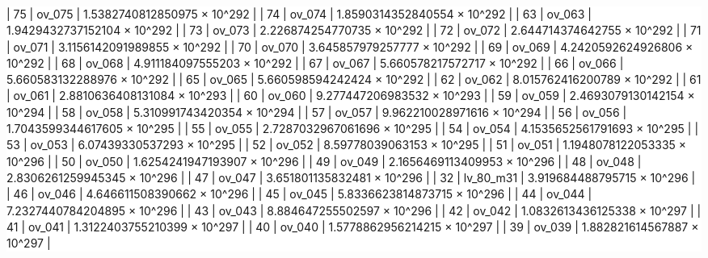 | 75 | ov_075 | 1.5382740812850975 × 10^292 |
| 74 | ov_074 | 1.8590314352840554 × 10^292 |
| 63 | ov_063 | 1.9429432737152104 × 10^292 |
| 73 | ov_073 | 2.226874254770735 × 10^292 |
| 72 | ov_072 | 2.644714374642755 × 10^292 |
| 71 | ov_071 | 3.1156142091989855 × 10^292 |
| 70 | ov_070 | 3.645857979257777 × 10^292 |
| 69 | ov_069 | 4.2420592624926806 × 10^292 |
| 68 | ov_068 | 4.911184097555203 × 10^292 |
| 67 | ov_067 | 5.660578217572717 × 10^292 |
| 66 | ov_066 | 5.660583132288976 × 10^292 |
| 65 | ov_065 | 5.660598594242424 × 10^292 |
| 62 | ov_062 | 8.015762416200789 × 10^292 |
| 61 | ov_061 | 2.8810636408131084 × 10^293 |
| 60 | ov_060 | 9.277447206983532 × 10^293 |
| 59 | ov_059 | 2.4693079130142154 × 10^294 |
| 58 | ov_058 | 5.310991743420354 × 10^294 |
| 57 | ov_057 | 9.962210028971616 × 10^294 |
| 56 | ov_056 | 1.7043599344617605 × 10^295 |
| 55 | ov_055 | 2.7287032967061696 × 10^295 |
| 54 | ov_054 | 4.1535652561791693 × 10^295 |
| 53 | ov_053 | 6.07439330537293 × 10^295 |
| 52 | ov_052 | 8.59778039063153 × 10^295 |
| 51 | ov_051 | 1.1948078122053335 × 10^296 |
| 50 | ov_050 | 1.6254241947193907 × 10^296 |
| 49 | ov_049 | 2.1656469113409953 × 10^296 |
| 48 | ov_048 | 2.8306261259945345 × 10^296 |
| 47 | ov_047 | 3.651801135832481 × 10^296 |
| 32 | lv_80_m31 | 3.919684488795715 × 10^296 |
| 46 | ov_046 | 4.646611508390662 × 10^296 |
| 45 | ov_045 | 5.8336623814873715 × 10^296 |
| 44 | ov_044 | 7.2327440784204895 × 10^296 |
| 43 | ov_043 | 8.884647255502597 × 10^296 |
| 42 | ov_042 | 1.0832613436125338 × 10^297 |
| 41 | ov_041 | 1.3122403755210399 × 10^297 |
| 40 | ov_040 | 1.5778862956214215 × 10^297 |
| 39 | ov_039 | 1.882821614567887 × 10^297 |
